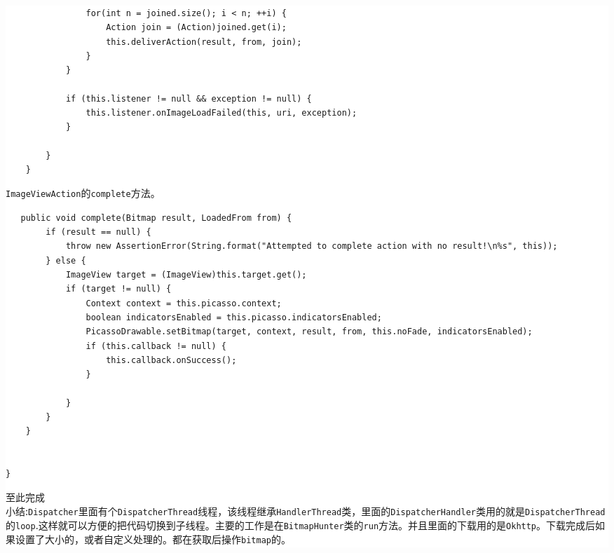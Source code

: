 	                for(int n = joined.size(); i < n; ++i) {
	                    Action join = (Action)joined.get(i);
	                    this.deliverAction(result, from, join);
	                }
	            }
	
	            if (this.listener != null && exception != null) {
	                this.listener.onImageLoadFailed(this, uri, exception);
	            }
	
	        }
	    }

`ImageViewAction`的`complete`方法。


	   public void complete(Bitmap result, LoadedFrom from) {
	        if (result == null) {
	            throw new AssertionError(String.format("Attempted to complete action with no result!\n%s", this));
	        } else {
	            ImageView target = (ImageView)this.target.get();
	            if (target != null) {
	                Context context = this.picasso.context;
	                boolean indicatorsEnabled = this.picasso.indicatorsEnabled;
	                PicassoDrawable.setBitmap(target, context, result, from, this.noFade, indicatorsEnabled);
	                if (this.callback != null) {
	                    this.callback.onSuccess();
	                }
	
	            }
	        }
	    }


	}


至此完成  
小结:`Dispatcher`里面有个`DispatcherThread`线程，该线程继承`HandlerThread`类，里面的`DispatcherHandler`类用的就是`DispatcherThread`的`loop`.这样就可以方便的把代码切换到子线程。主要的工作是在`BitmapHunter`类的`run`方法。并且里面的下载用的是`Okhttp`。下载完成后如果设置了大小的，或者自定义处理的。都在获取后操作`bitmap`的。